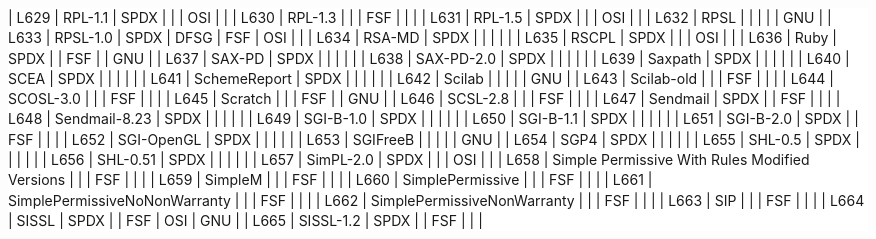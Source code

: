 | L629          | RPL-1.1                                        | SPDX |      |     | OSI |     |
| L630          | RPL-1.3                                        |      |      | FSF |     |     |
| L631          | RPL-1.5                                        | SPDX |      |     | OSI |     |
| L632          | RPSL                                           |      |      |     |     | GNU |
| L633          | RPSL-1.0                                       | SPDX | DFSG | FSF | OSI |     |
| L634          | RSA-MD                                         | SPDX |      |     |     |     |
| L635          | RSCPL                                          | SPDX |      |     | OSI |     |
| L636          | Ruby                                           | SPDX |      | FSF |     | GNU |
| L637          | SAX-PD                                         | SPDX |      |     |     |     |
| L638          | SAX-PD-2.0                                     | SPDX |      |     |     |     |
| L639          | Saxpath                                        | SPDX |      |     |     |     |
| L640          | SCEA                                           | SPDX |      |     |     |     |
| L641          | SchemeReport                                   | SPDX |      |     |     |     |
| L642          | Scilab                                         |      |      |     |     | GNU |
| L643          | Scilab-old                                     |      |      | FSF |     |     |
| L644          | SCOSL-3.0                                      |      |      | FSF |     |     |
| L645          | Scratch                                        |      |      | FSF |     | GNU |
| L646          | SCSL-2.8                                       |      |      | FSF |     |     |
| L647          | Sendmail                                       | SPDX |      | FSF |     |     |
| L648          | Sendmail-8.23                                  | SPDX |      |     |     |     |
| L649          | SGI-B-1.0                                      | SPDX |      |     |     |     |
| L650          | SGI-B-1.1                                      | SPDX |      |     |     |     |
| L651          | SGI-B-2.0                                      | SPDX |      | FSF |     |     |
| L652          | SGI-OpenGL                                     | SPDX |      |     |     |     |
| L653          | SGIFreeB                                       |      |      |     |     | GNU |
| L654          | SGP4                                           | SPDX |      |     |     |     |
| L655          | SHL-0.5                                        | SPDX |      |     |     |     |
| L656          | SHL-0.51                                       | SPDX |      |     |     |     |
| L657          | SimPL-2.0                                      | SPDX |      |     | OSI |     |
| L658          | Simple Permissive With Rules Modified Versions |      |      | FSF |     |     |
| L659          | SimpleM                                        |      |      | FSF |     |     |
| L660          | SimplePermissive                               |      |      | FSF |     |     |
| L661          | SimplePermissiveNoNonWarranty                  |      |      | FSF |     |     |
| L662          | SimplePermissiveNonWarranty                    |      |      | FSF |     |     |
| L663          | SIP                                            |      |      | FSF |     |     |
| L664          | SISSL                                          | SPDX |      | FSF | OSI | GNU |
| L665          | SISSL-1.2                                      | SPDX |      | FSF |     |     |